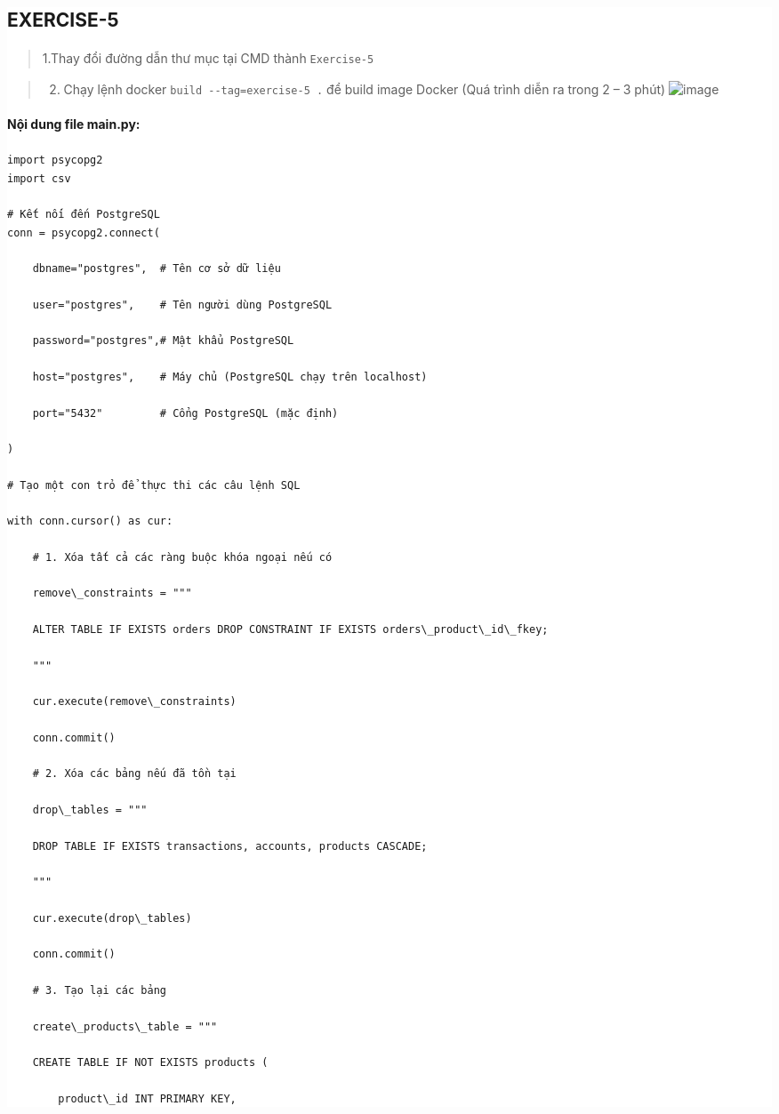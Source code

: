 ## EXERCISE-5

> 1.Thay đổi đường dẫn thư mục tại CMD thành `Exercise-5`

> 2. Chạy lệnh docker `build --tag=exercise-5 .` để build image Docker (Quá trình diễn ra trong 2 – 3 phút)
> ![image](https://github.com/user-attachments/assets/3eb12b93-1146-4adf-bba8-5ad4cc3750fd)

#### Nội dung file main.py:
```
import psycopg2
import csv

# Kết nối đến PostgreSQL
conn = psycopg2.connect(

    dbname="postgres",  # Tên cơ sở dữ liệu

    user="postgres",    # Tên người dùng PostgreSQL

    password="postgres",# Mật khẩu PostgreSQL

    host="postgres",    # Máy chủ (PostgreSQL chạy trên localhost)

    port="5432"         # Cổng PostgreSQL (mặc định)

)

# Tạo một con trỏ để thực thi các câu lệnh SQL

with conn.cursor() as cur:

    # 1. Xóa tất cả các ràng buộc khóa ngoại nếu có

    remove\_constraints = """

    ALTER TABLE IF EXISTS orders DROP CONSTRAINT IF EXISTS orders\_product\_id\_fkey;

    """

    cur.execute(remove\_constraints)

    conn.commit()

    # 2. Xóa các bảng nếu đã tồn tại

    drop\_tables = """

    DROP TABLE IF EXISTS transactions, accounts, products CASCADE;

    """

    cur.execute(drop\_tables)

    conn.commit()

    # 3. Tạo lại các bảng

    create\_products\_table = """

    CREATE TABLE IF NOT EXISTS products (

        product\_id INT PRIMARY KEY,

```